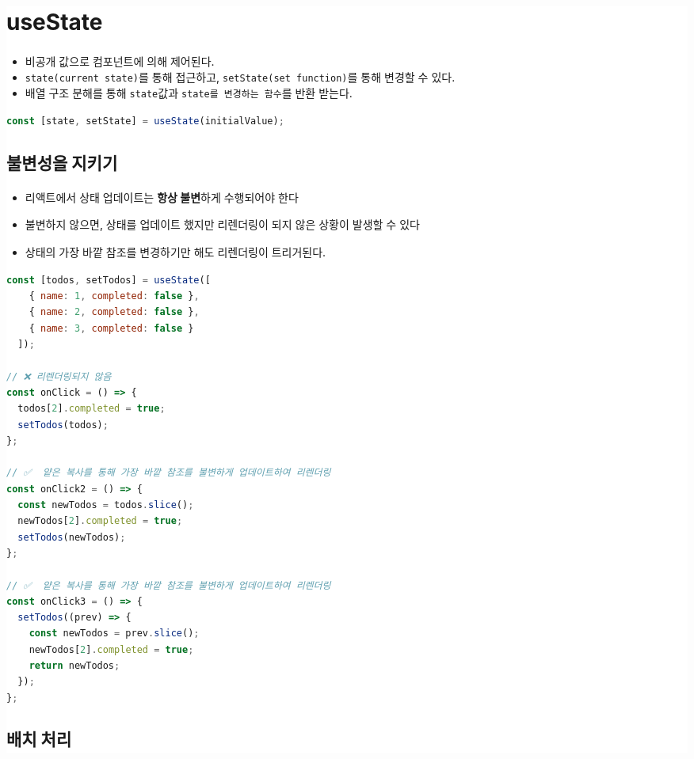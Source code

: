 # useState

* 비공개 값으로 컴포넌트에 의해 제어된다.
* `state(current state)`를 통해 접근하고, `setState(set function)`를 통해 변경할 수 있다.
* 배열 구조 분해를 통해 `state`값과 `state를 변경하는 함수`를 반환 받는다.

```jsx
const [state, setState] = useState(initialValue);
```



## 불변성을 지키기

- 리액트에서 상태 업데이트는 **항상 불변**하게 수행되어야 한다

- 불변하지 않으면, 상태를 업데이트 했지만 리렌더링이 되지 않은 상황이 발생할 수 있다
- 상태의 가장 바깥 참조를 변경하기만 해도 리렌더링이 트리거된다.

```jsx
const [todos, setTodos] = useState([
    { name: 1, completed: false },
    { name: 2, completed: false },
    { name: 3, completed: false }
  ]);

// ❌ 리렌더링되지 않음
const onClick = () => {
  todos[2].completed = true;
  setTodos(todos);
};

// ✅  얕은 복사를 통해 가장 바깥 참조를 불변하게 업데이트하여 리렌더링
const onClick2 = () => {
  const newTodos = todos.slice();
  newTodos[2].completed = true;
  setTodos(newTodos);
};

// ✅  얕은 복사를 통해 가장 바깥 참조를 불변하게 업데이트하여 리렌더링
const onClick3 = () => {
  setTodos((prev) => {
    const newTodos = prev.slice();
    newTodos[2].completed = true;
    return newTodos;
  });
};
```



## 배치 처리
